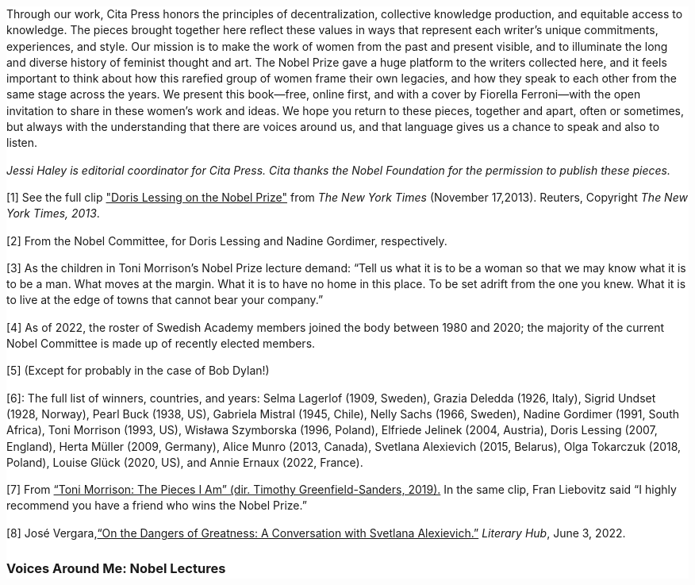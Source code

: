 <p>Through our work, Cita Press honors the principles of decentralization, collective knowledge production, and equitable access to knowledge. The pieces brought together here reflect these values in ways that represent each writer’s unique commitments, experiences, and style. Our mission is to make the work of women from the past and present visible, and to illuminate the long and diverse history of feminist thought and art. The Nobel Prize gave a huge platform to the writers collected here, and it feels important to think about how this rarefied group of women frame their own legacies, and how they speak to each other from the same stage across the years. We present this book—free, online first, and with a cover by Fiorella Ferroni—with the open invitation to share in these women’s work and ideas. We hope you return to these pieces, together and apart, often or sometimes, but always with the understanding that there are voices around us, and that language gives us a chance to speak and also to listen. </p>

<p><i>Jessi Haley is editorial coordinator for Cita Press. Cita thanks the Nobel Foundation for the permission to publish these pieces.</i></p>

<p id="footnote1">[1] See the full clip <a href="https://www.nytimes.com/video/books/100000002556650/doris-lessing-on-the-nobel-prize.html" target="_blank">"Doris Lessing on the Nobel Prize"</a> from <i>The New York Times</i> (November 17,2013). Reuters, Copyright <i>The New York Times, 2013</i>.</p>

<p id="footnote2">[2] From the Nobel Committee, for Doris Lessing and Nadine Gordimer, respectively.
</p>
<p id="footnote3">[3]  As the children in Toni Morrison’s Nobel Prize lecture demand: “Tell us what it is to be a woman so that we may know what it is to be a man. What moves at the margin. What it is to have no home in this place. To be set adrift from the one you knew. What it is to live at the edge of towns that cannot bear your company.”
</p>
<p id="footnote4">[4]  As of 2022, the roster of Swedish Academy members joined the body between 1980 and 2020; the majority of the current Nobel Committee is made up of recently elected members.
</p>
<p id="footnote5">[5] (Except for probably in the case of Bob Dylan!)</p>
<p id="footnote6">[6]: The full list of winners, countries, and years: Selma Lagerlof (1909, Sweden), Grazia Deledda (1926, Italy), Sigrid Undset (1928, Norway), Pearl Buck (1938, US), Gabriela Mistral (1945, Chile), Nelly Sachs (1966, Sweden), Nadine Gordimer (1991, South Africa), Toni Morrison (1993, US), Wisława Szymborska (1996, Poland), Elfriede Jelinek (2004, Austria), Doris Lessing (2007, England), Herta Müller (2009, Germany), Alice Munro (2013, Canada), Svetlana Alexievich (2015, Belarus), Olga Tokarczuk (2018, Poland), Louise Glück (2020, US), and Annie Ernaux (2022, France). 
</p>
<p id="footnote7">[7] From <a href="https://www.pbs.org/wnet/americanmasters/when-toni-morrison-won-the-nobel-prize/14866/" target="_blank">“Toni Morrison: The Pieces I Am” (dir. Timothy Greenfield-Sanders, 2019).</a>  In the same clip, Fran Liebovitz said “I highly recommend you have a friend who wins the Nobel Prize.”
</p>
<p id="footnote8">[8] José Vergara,<a href="https://lithub.com/on-the-dangers-of-greatness-a-conversation-with-svetlana-alexievich/" target="_blank">“On the Dangers of Greatness: A Conversation with Svetlana Alexievich.”</a> <i>Literary Hub</i>, June 3, 2022.</p>

  </section>
  <h3 id="book">
Voices Around Me: Nobel Lectures
  </h3>
